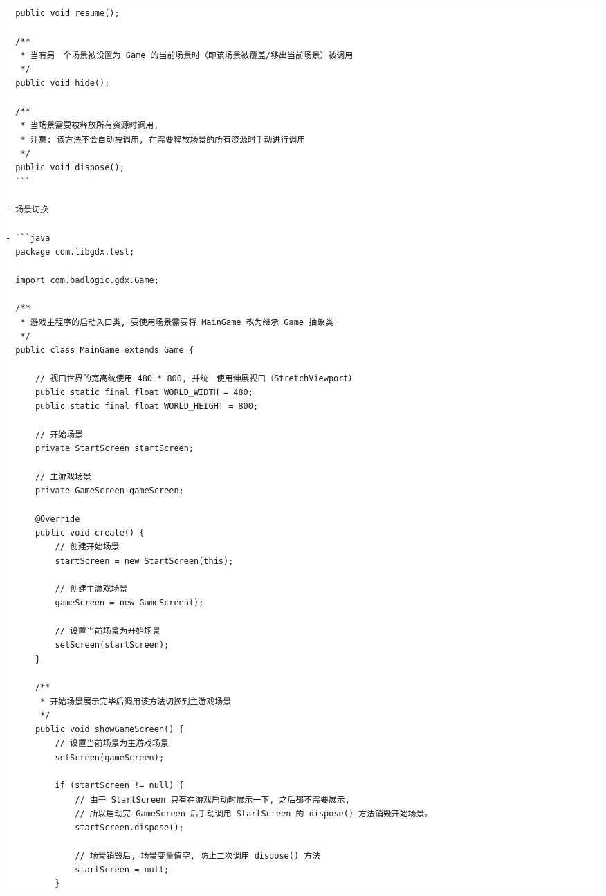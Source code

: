   ```
    public void resume();
    
    /**
     * 当有另一个场景被设置为 Game 的当前场景时（即该场景被覆盖/移出当前场景）被调用
     */
    public void hide();
    
    /**
     * 当场景需要被释放所有资源时调用,
     * 注意: 该方法不会自动被调用, 在需要释放场景的所有资源时手动进行调用
     */
    public void dispose();
    ```

- 场景切换

  - ```java
    package com.libgdx.test;
    		
    import com.badlogic.gdx.Game;
    	
    /**
     * 游戏主程序的启动入口类, 要使用场景需要将 MainGame 改为继承 Game 抽象类
     */
    public class MainGame extends Game {
    
    	// 视口世界的宽高统使用 480 * 800, 并统一使用伸展视口（StretchViewport）
    	public static final float WORLD_WIDTH = 480;
    	public static final float WORLD_HEIGHT = 800;
    	
    	// 开始场景
    	private StartScreen startScreen;
    	
    	// 主游戏场景
    	private GameScreen gameScreen;
    
    	@Override
    	public void create() {
    		// 创建开始场景
    		startScreen = new StartScreen(this);
    		
    		// 创建主游戏场景
    		gameScreen = new GameScreen();
    		
    		// 设置当前场景为开始场景
    		setScreen(startScreen);
    	}
    	
    	/**
    	 * 开始场景展示完毕后调用该方法切换到主游戏场景
    	 */
    	public void showGameScreen() {
    		// 设置当前场景为主游戏场景
    		setScreen(gameScreen);
    		
    		if (startScreen != null) {
    			// 由于 StartScreen 只有在游戏启动时展示一下, 之后都不需要展示,
    			// 所以启动完 GameScreen 后手动调用 StartScreen 的 dispose() 方法销毁开始场景。
    			startScreen.dispose();
    			
    			// 场景销毁后, 场景变量值空, 防止二次调用 dispose() 方法
    			startScreen = null;
    		}
  ```